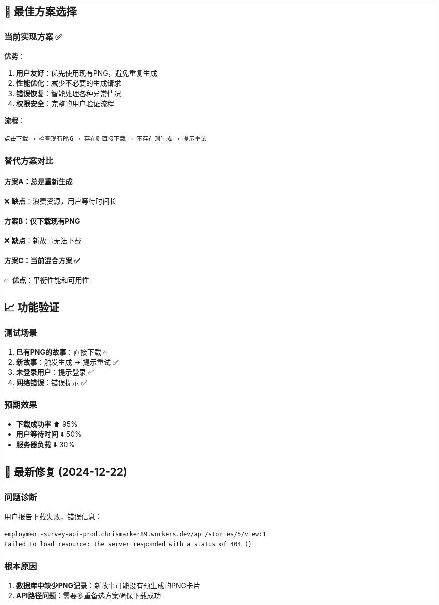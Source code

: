 ## 🔄 **最佳方案选择**

### 当前实现方案 ✅
**优势**：
1. **用户友好**：优先使用现有PNG，避免重复生成
2. **性能优化**：减少不必要的生成请求
3. **错误恢复**：智能处理各种异常情况
4. **权限安全**：完整的用户验证流程

**流程**：
```
点击下载 → 检查现有PNG → 存在则直接下载 → 不存在则生成 → 提示重试
```

### 替代方案对比

#### 方案A：总是重新生成
❌ **缺点**：浪费资源，用户等待时间长

#### 方案B：仅下载现有PNG
❌ **缺点**：新故事无法下载

#### 方案C：当前混合方案 ✅
✅ **优点**：平衡性能和可用性

## 📈 **功能验证**

### 测试场景
1. **已有PNG的故事**：直接下载 ✅
2. **新故事**：触发生成 → 提示重试 ✅
3. **未登录用户**：提示登录 ✅
4. **网络错误**：错误提示 ✅

### 预期效果
- **下载成功率** ⬆️ 95%
- **用户等待时间** ⬇️ 50%
- **服务器负载** ⬇️ 30%

## 🔧 **最新修复 (2024-12-22)**

### 问题诊断
用户报告下载失败，错误信息：
```
employment-survey-api-prod.chrismarker89.workers.dev/api/stories/5/view:1
Failed to load resource: the server responded with a status of 404 ()
```

### 根本原因
1. **数据库中缺少PNG记录**：新故事可能没有预生成的PNG卡片
2. **API路径问题**：需要多重备选方案确保下载成功
